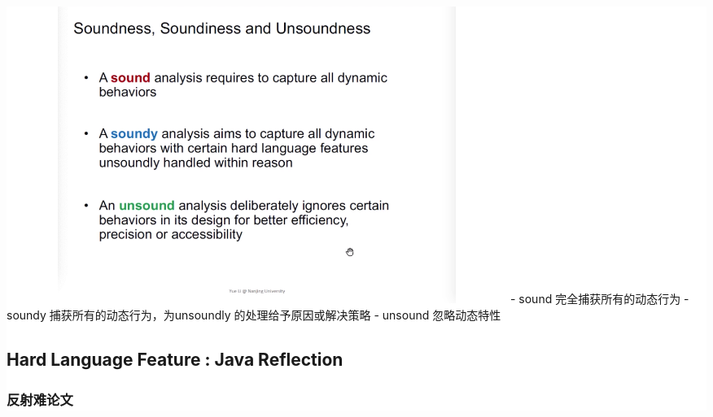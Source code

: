 <img src="./picture/16-4.png"  width="615px" height="365px">
- sound 完全捕获所有的动态行为
- soundy 捕获所有的动态行为，为unsoundly 的处理给予原因或解决策略
- unsound 忽略动态特性

## <span id="head7">Hard Language Feature : Java Reflection</span>

### <span id="head8"> 反射难论文</span>